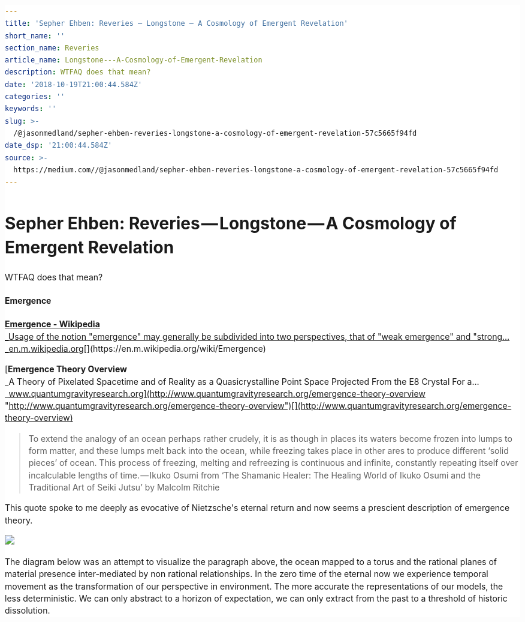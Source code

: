```yaml
---
title: 'Sepher Ehben: Reveries — Longstone — A Cosmology of Emergent Revelation'
short_name: ''
section_name: Reveries
article_name: Longstone---A-Cosmology-of-Emergent-Revelation
description: WTFAQ does that mean?
date: '2018-10-19T21:00:44.584Z'
categories: ''
keywords: ''
slug: >-
  /@jasonmedland/sepher-ehben-reveries-longstone-a-cosmology-of-emergent-revelation-57c5665f94fd
date_dsp: '21:00:44.584Z'
source: >-
  https://medium.com//@jasonmedland/sepher-ehben-reveries-longstone-a-cosmology-of-emergent-revelation-57c5665f94fd
---
```


# Sepher Ehben: Reveries — Longstone — A Cosmology of Emergent Revelation

WTFAQ does that mean?

#### Emergence

[**Emergence - Wikipedia**  
_Usage of the notion "emergence" may generally be subdivided into two perspectives, that of "weak emergence" and "strong…_en.m.wikipedia.org](https://en.m.wikipedia.org/wiki/Emergence "https://en.m.wikipedia.org/wiki/Emergence")[](https://en.m.wikipedia.org/wiki/Emergence)

[**Emergence Theory Overview**  
_A Theory of Pixelated Spacetime and of Reality as a Quasicrystalline Point Space Projected From the E8 Crystal For a…_www.quantumgravityresearch.org](http://www.quantumgravityresearch.org/emergence-theory-overview "http://www.quantumgravityresearch.org/emergence-theory-overview")[](http://www.quantumgravityresearch.org/emergence-theory-overview)

> To extend the analogy of an ocean perhaps rather crudely, it is as though in places its waters become frozen into lumps to form matter, and these lumps melt back into the ocean, while freezing takes place in other ares to produce different ‘solid pieces’ of ocean. This process of freezing, melting and refreezing is continuous and infinite, constantly repeating itself over incalculable lengths of time. — Ikuko Osumi from ‘The Shamanic Healer: The Healing World of Ikuko Osumi and the Traditional Art of Seiki Jutsu’ by Malcolm Ritchie

This quote spoke to me deeply as evocative of Nietzsche's eternal return and now seems a prescient description of emergence theory.

![](https://cdn-images-1.medium.com/max/800/1*vr0anNK3a5G9T-mx4GnOXA.jpeg)

The diagram below was an attempt to visualize the paragraph above, the ocean mapped to a torus and the rational planes of material presence inter-mediated by non rational relationships. In the zero time of the eternal now we experience temporal movement as the transformation of our perspective in environment. The more accurate the representations of our models, the less deterministic. We can only abstract to a horizon of expectation, we can only extract from the past to a threshold of historic dissolution.

